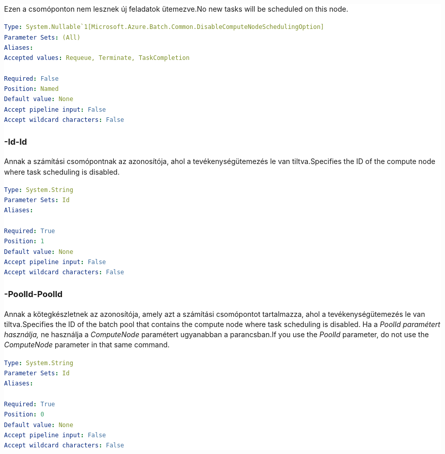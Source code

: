 <span data-ttu-id="17b11-159">Ezen a csomóponton nem lesznek új feladatok ütemezve.</span><span class="sxs-lookup"><span data-stu-id="17b11-159">No new tasks will be scheduled on this node.</span></span>

```yaml
Type: System.Nullable`1[Microsoft.Azure.Batch.Common.DisableComputeNodeSchedulingOption]
Parameter Sets: (All)
Aliases:
Accepted values: Requeue, Terminate, TaskCompletion

Required: False
Position: Named
Default value: None
Accept pipeline input: False
Accept wildcard characters: False
```

### <span data-ttu-id="17b11-160">-Id</span><span class="sxs-lookup"><span data-stu-id="17b11-160">-Id</span></span>
<span data-ttu-id="17b11-161">Annak a számítási csomópontnak az azonosítója, ahol a tevékenységütemezés le van tiltva.</span><span class="sxs-lookup"><span data-stu-id="17b11-161">Specifies the ID of the compute node where task scheduling is disabled.</span></span>

```yaml
Type: System.String
Parameter Sets: Id
Aliases:

Required: True
Position: 1
Default value: None
Accept pipeline input: False
Accept wildcard characters: False
```

### <span data-ttu-id="17b11-162">-PoolId</span><span class="sxs-lookup"><span data-stu-id="17b11-162">-PoolId</span></span>
<span data-ttu-id="17b11-163">Annak a kötegkészletnek az azonosítója, amely azt a számítási csomópontot tartalmazza, ahol a tevékenységütemezés le van tiltva.</span><span class="sxs-lookup"><span data-stu-id="17b11-163">Specifies the ID of the batch pool that contains the compute node where task scheduling is disabled.</span></span>
<span data-ttu-id="17b11-164">Ha a *PoolId paramétert használja,* ne használja a *ComputeNode* paramétert ugyanabban a parancsban.</span><span class="sxs-lookup"><span data-stu-id="17b11-164">If you use the *PoolId* parameter, do not use the *ComputeNode* parameter in that same command.</span></span>

```yaml
Type: System.String
Parameter Sets: Id
Aliases:

Required: True
Position: 0
Default value: None
Accept pipeline input: False
Accept wildcard characters: False
```
